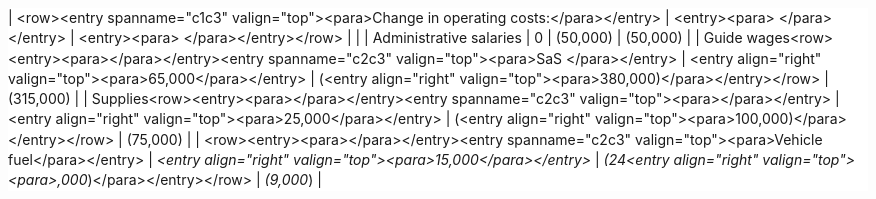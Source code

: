 | &lt;row&gt;&lt;entry spanname="c1c3" valign="top"&gt;&lt;para&gt;Change in operating costs:&lt;/para&gt;&lt;/entry&gt;                                                                                                                                                                                                                                                                                                                                                                                                                                                                                                                                                                                                | &lt;entry&gt;&lt;para&gt; &lt;/para&gt;&lt;/entry&gt;                                                                                            | &lt;entry&gt;&lt;para&gt; &lt;/para&gt;&lt;/entry&gt;&lt;/row&gt;                                                                                                                                                                                                          |              |
| Administrative salaries                                                                                                                                                                                                                                                                                                                                                                                                                                                                                                                                                                                                                                                                                               | 0                                                                                                                                                | (50,000)                                                                                                                                                                                                                                                                   | (50,000)     |
| Guide wages&lt;row&gt;&lt;entry&gt;&lt;para&gt;&lt;/para&gt;&lt;/entry&gt;&lt;entry spanname="c2c3" valign="top"&gt;&lt;para&gt;SaS &lt;/para&gt;&lt;/entry&gt;                                                                                                                                                                                                                                                                                                                                                                                                                                                                                                                                                       | &lt;entry align="right" valign="top"&gt;&lt;para&gt;65,000&lt;/para&gt;&lt;/entry&gt;                                                            | (&lt;entry align="right" valign="top"&gt;&lt;para&gt;380,000)&lt;/para&gt;&lt;/entry&gt;&lt;/row&gt;                                                                                                                                                                       | (315,000)    |
| Supplies&lt;row&gt;&lt;entry&gt;&lt;para&gt;&lt;/para&gt;&lt;/entry&gt;&lt;entry spanname="c2c3" valign="top"&gt;&lt;para&gt;&lt;/para&gt;&lt;/entry&gt;                                                                                                                                                                                                                                                                                                                                                                                                                                                                                                                                                              | &lt;entry align="right" valign="top"&gt;&lt;para&gt;25,000&lt;/para&gt;&lt;/entry&gt;                                                            | (&lt;entry align="right" valign="top"&gt;&lt;para&gt;100,000)&lt;/para&gt;&lt;/entry&gt;&lt;/row&gt;                                                                                                                                                                       | (75,000)     |
| &lt;row&gt;&lt;entry&gt;&lt;para&gt;&lt;/para&gt;&lt;/entry&gt;&lt;entry spanname="c2c3" valign="top"&gt;&lt;para&gt;Vehicle fuel&lt;/para&gt;&lt;/entry&gt;                                                                                                                                                                                                                                                                                                                                                                                                                                                                                                                                                          | *&lt;entry align="right" valign="top"&gt;&lt;para&gt;15,000&lt;/para&gt;&lt;/entry&gt;*                                                          | *(24&lt;entry align="right" valign="top"&gt;&lt;para&gt;,000*)&lt;/para&gt;&lt;/entry&gt;&lt;/row&gt;                                                                                                                                                                      | *(9,000*)    |